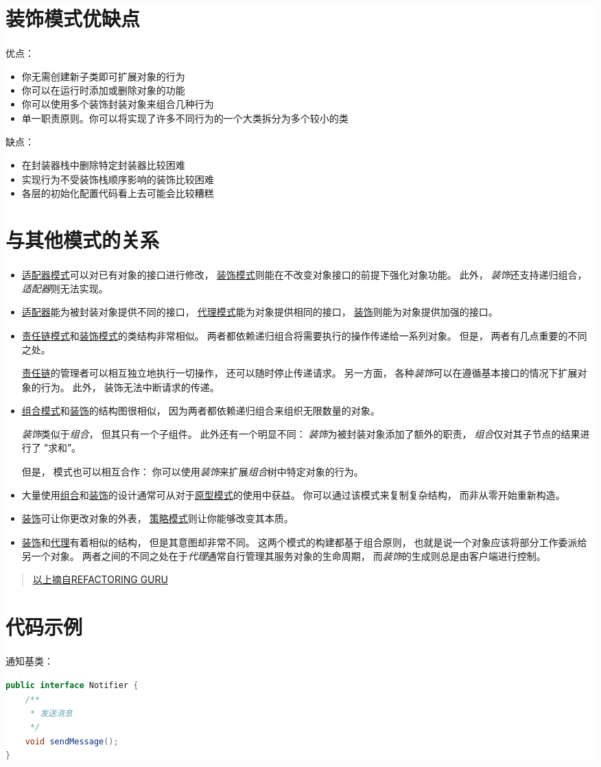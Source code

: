 # 装饰模式优缺点

优点：

- 你无需创建新子类即可扩展对象的行为
- 你可以在运行时添加或删除对象的功能
- 你可以使用多个装饰封装对象来组合几种行为
- 单一职责原则。你可以将实现了许多不同行为的一个大类拆分为多个较小的类

缺点：

- 在封装器栈中删除特定封装器比较困难
- 实现行为不受装饰栈顺序影响的装饰比较困难
- 各层的初始化配置代码看上去可能会比较糟糕

# 与其他模式的关系

- [适配器模式](https://refactoringguru.cn/design-patterns/adapter)可以对已有对象的接口进行修改， [装饰模式](https://refactoringguru.cn/design-patterns/decorator)则能在不改变对象接口的前提下强化对象功能。 此外， *装饰*还支持递归组合， *适配器*则无法实现。

- [适配器](https://refactoringguru.cn/design-patterns/adapter)能为被封装对象提供不同的接口， [代理模式](https://refactoringguru.cn/design-patterns/proxy)能为对象提供相同的接口， [装饰](https://refactoringguru.cn/design-patterns/decorator)则能为对象提供加强的接口。

- [责任链模式](https://refactoringguru.cn/design-patterns/chain-of-responsibility)和[装饰模式](https://refactoringguru.cn/design-patterns/decorator)的类结构非常相似。 两者都依赖递归组合将需要执行的操作传递给一系列对象。 但是， 两者有几点重要的不同之处。

  [责任链](https://refactoringguru.cn/design-patterns/chain-of-responsibility)的管理者可以相互独立地执行一切操作， 还可以随时停止传递请求。 另一方面， 各种*装饰*可以在遵循基本接口的情况下扩展对象的行为。 此外， 装饰无法中断请求的传递。

- [组合模式](https://refactoringguru.cn/design-patterns/composite)和[装饰](https://refactoringguru.cn/design-patterns/decorator)的结构图很相似， 因为两者都依赖递归组合来组织无限数量的对象。

  *装饰*类似于*组合*， 但其只有一个子组件。 此外还有一个明显不同： *装饰*为被封装对象添加了额外的职责， *组合*仅对其子节点的结果进行了 “求和”。

  但是， 模式也可以相互合作： 你可以使用*装饰*来扩展*组合*树中特定对象的行为。

- 大量使用[组合](https://refactoringguru.cn/design-patterns/composite)和[装饰](https://refactoringguru.cn/design-patterns/decorator)的设计通常可从对于[原型模式](https://refactoringguru.cn/design-patterns/prototype)的使用中获益。 你可以通过该模式来复制复杂结构， 而非从零开始重新构造。

- [装饰](https://refactoringguru.cn/design-patterns/decorator)可让你更改对象的外表， [策略模式](https://refactoringguru.cn/design-patterns/strategy)则让你能够改变其本质。

- [装饰](https://refactoringguru.cn/design-patterns/decorator)和[代理](https://refactoringguru.cn/design-patterns/proxy)有着相似的结构， 但是其意图却非常不同。 这两个模式的构建都基于组合原则， 也就是说一个对象应该将部分工作委派给另一个对象。 两者之间的不同之处在于*代理*通常自行管理其服务对象的生命周期， 而*装饰*的生成则总是由客户端进行控制。

> [以上摘自REFACTORING GURU](https://refactoringguru.cn/design-patterns/decorator)

# 代码示例

通知基类：

```java
public interface Notifier {
    /**
     * 发送消息
     */
    void sendMessage();
}
```

